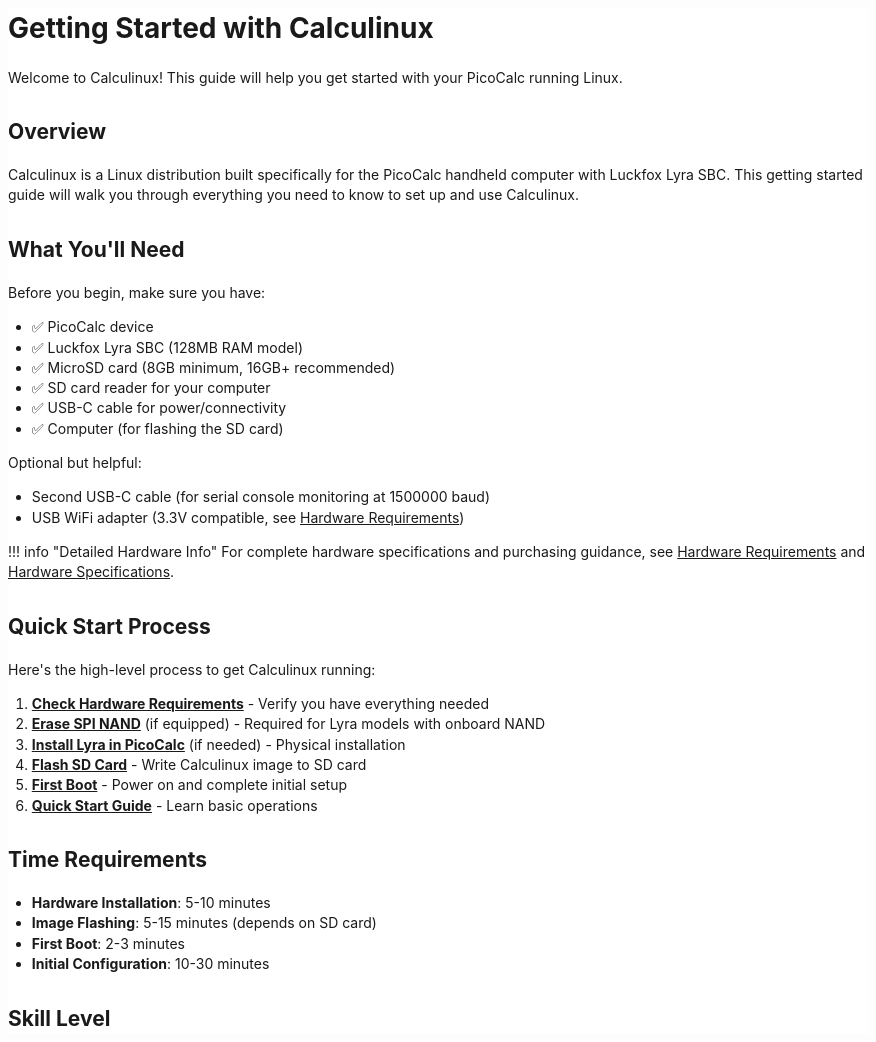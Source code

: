 # Getting Started with Calculinux

Welcome to Calculinux! This guide will help you get started with your PicoCalc running Linux.

## Overview

Calculinux is a Linux distribution built specifically for the PicoCalc handheld computer with Luckfox Lyra SBC. This getting started guide will walk you through everything you need to know to set up and use Calculinux.

## What You'll Need

Before you begin, make sure you have:

- ✅ PicoCalc device
- ✅ Luckfox Lyra SBC (128MB RAM model)
- ✅ MicroSD card (8GB minimum, 16GB+ recommended)
- ✅ SD card reader for your computer
- ✅ USB-C cable for power/connectivity
- ✅ Computer (for flashing the SD card)

Optional but helpful:
- Second USB-C cable (for serial console monitoring at 1500000 baud)
- USB WiFi adapter (3.3V compatible, see [Hardware Requirements](hardware-requirements.md))

!!! info "Detailed Hardware Info"
    For complete hardware specifications and purchasing guidance, see [Hardware Requirements](hardware-requirements.md) and [Hardware Specifications](../hardware/specifications.md).

## Quick Start Process

Here's the high-level process to get Calculinux running:

1. **[Check Hardware Requirements](hardware-requirements.md)** - Verify you have everything needed
2. **[Erase SPI NAND](../troubleshooting/erase-nand.md)** (if equipped) - Required for Lyra models with onboard NAND
3. **[Install Lyra in PicoCalc](installation.md#hardware-installation)** (if needed) - Physical installation
4. **[Flash SD Card](installation.md)** - Write Calculinux image to SD card
5. **[First Boot](first-boot.md)** - Power on and complete initial setup
6. **[Quick Start Guide](quick-start.md)** - Learn basic operations

## Time Requirements

- **Hardware Installation**: 5-10 minutes
- **Image Flashing**: 5-15 minutes (depends on SD card)
- **First Boot**: 2-3 minutes
- **Initial Configuration**: 10-30 minutes

## Skill Level
